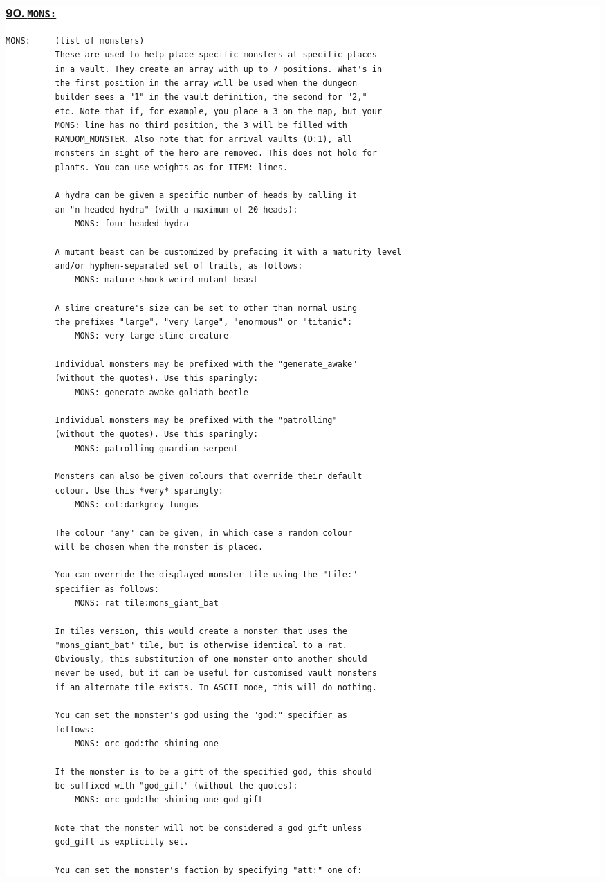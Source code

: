 ### [9O. `MONS:`](#table-of-contents)

```
MONS:     (list of monsters)
          These are used to help place specific monsters at specific places
          in a vault. They create an array with up to 7 positions. What's in
          the first position in the array will be used when the dungeon
          builder sees a "1" in the vault definition, the second for "2,"
          etc. Note that if, for example, you place a 3 on the map, but your
          MONS: line has no third position, the 3 will be filled with
          RANDOM_MONSTER. Also note that for arrival vaults (D:1), all
          monsters in sight of the hero are removed. This does not hold for
          plants. You can use weights as for ITEM: lines.

          A hydra can be given a specific number of heads by calling it
          an "n-headed hydra" (with a maximum of 20 heads):
              MONS: four-headed hydra

          A mutant beast can be customized by prefacing it with a maturity level
          and/or hyphen-separated set of traits, as follows:
              MONS: mature shock-weird mutant beast

          A slime creature's size can be set to other than normal using
          the prefixes "large", "very large", "enormous" or "titanic":
              MONS: very large slime creature

          Individual monsters may be prefixed with the "generate_awake"
          (without the quotes). Use this sparingly:
              MONS: generate_awake goliath beetle

          Individual monsters may be prefixed with the "patrolling"
          (without the quotes). Use this sparingly:
              MONS: patrolling guardian serpent

          Monsters can also be given colours that override their default
          colour. Use this *very* sparingly:
              MONS: col:darkgrey fungus

          The colour "any" can be given, in which case a random colour
          will be chosen when the monster is placed.

          You can override the displayed monster tile using the "tile:"
          specifier as follows:
              MONS: rat tile:mons_giant_bat

          In tiles version, this would create a monster that uses the
          "mons_giant_bat" tile, but is otherwise identical to a rat.
          Obviously, this substitution of one monster onto another should
          never be used, but it can be useful for customised vault monsters
          if an alternate tile exists. In ASCII mode, this will do nothing.

          You can set the monster's god using the "god:" specifier as
          follows:
              MONS: orc god:the_shining_one

          If the monster is to be a gift of the specified god, this should
          be suffixed with "god_gift" (without the quotes):
              MONS: orc god:the_shining_one god_gift

          Note that the monster will not be considered a god gift unless
          god_gift is explicitly set.

          You can set the monster's faction by specifying "att:" one of:
```